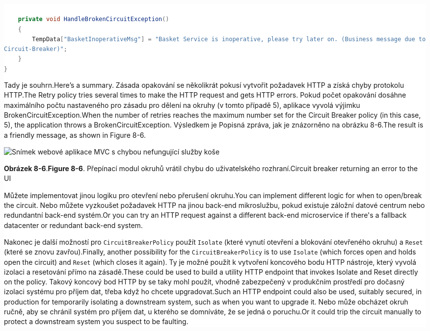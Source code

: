 ```csharp

    private void HandleBrokenCircuitException()
    {
        TempData["BasketInoperativeMsg"] = "Basket Service is inoperative, please try later on. (Business message due to Circuit-Breaker)";
    }
}
```

<span data-ttu-id="031a5-171">Tady je souhrn.</span><span class="sxs-lookup"><span data-stu-id="031a5-171">Here’s a summary.</span></span> <span data-ttu-id="031a5-172">Zásada opakování se několikrát pokusí vytvořit požadavek HTTP a získá chyby protokolu HTTP.</span><span class="sxs-lookup"><span data-stu-id="031a5-172">The Retry policy tries several times to make the HTTP request and gets HTTP errors.</span></span> <span data-ttu-id="031a5-173">Pokud počet opakování dosáhne maximálního počtu nastaveného pro zásadu pro dělení na okruhy (v tomto případě 5), aplikace vyvolá výjimku BrokenCircuitException.</span><span class="sxs-lookup"><span data-stu-id="031a5-173">When the number of retries reaches the maximum number set for the Circuit Breaker policy (in this case, 5), the application throws a BrokenCircuitException.</span></span> <span data-ttu-id="031a5-174">Výsledkem je Popisná zpráva, jak je znázorněno na obrázku 8-6.</span><span class="sxs-lookup"><span data-stu-id="031a5-174">The result is a friendly message, as shown in Figure 8-6.</span></span>

![Snímek webové aplikace MVC s chybou nefungující služby koše](./media/implement-circuit-breaker-pattern/basket-service-inoperative.png)

<span data-ttu-id="031a5-176">**Obrázek 8-6**.</span><span class="sxs-lookup"><span data-stu-id="031a5-176">**Figure 8-6**.</span></span> <span data-ttu-id="031a5-177">Přepínací modul okruhů vrátil chybu do uživatelského rozhraní.</span><span class="sxs-lookup"><span data-stu-id="031a5-177">Circuit breaker returning an error to the UI</span></span>

<span data-ttu-id="031a5-178">Můžete implementovat jinou logiku pro otevření nebo přerušení okruhu.</span><span class="sxs-lookup"><span data-stu-id="031a5-178">You can implement different logic for when to open/break the circuit.</span></span> <span data-ttu-id="031a5-179">Nebo můžete vyzkoušet požadavek HTTP na jinou back-end mikroslužbu, pokud existuje záložní datové centrum nebo redundantní back-end systém.</span><span class="sxs-lookup"><span data-stu-id="031a5-179">Or you can try an HTTP request against a different back-end microservice if there's a fallback datacenter or redundant back-end system.</span></span>

<span data-ttu-id="031a5-180">Nakonec je další možností pro `CircuitBreakerPolicy` použít `Isolate` (které vynutí otevření a blokování otevřeného okruhu) a `Reset` (které se znovu zavřou).</span><span class="sxs-lookup"><span data-stu-id="031a5-180">Finally, another possibility for the `CircuitBreakerPolicy` is to use `Isolate` (which forces open and holds open the circuit) and `Reset` (which closes it again).</span></span> <span data-ttu-id="031a5-181">Ty je možné použít k vytvoření koncového bodu HTTP nástroje, který vyvolá izolaci a resetování přímo na zásadě.</span><span class="sxs-lookup"><span data-stu-id="031a5-181">These could be used to build a utility HTTP endpoint that invokes Isolate and Reset directly on the policy.</span></span>  <span data-ttu-id="031a5-182">Takový koncový bod HTTP by se taky mohl použít, vhodně zabezpečený v produkčním prostředí pro dočasný izolaci systému pro příjem dat, třeba když ho chcete upgradovat.</span><span class="sxs-lookup"><span data-stu-id="031a5-182">Such an HTTP endpoint could also be used, suitably secured, in production for temporarily isolating a downstream system, such as when you want to upgrade it.</span></span> <span data-ttu-id="031a5-183">Nebo může obcházet okruh ručně, aby se chránil systém pro příjem dat, u kterého se domníváte, že se jedná o poruchu.</span><span class="sxs-lookup"><span data-stu-id="031a5-183">Or it could trip the circuit manually to protect a downstream system you suspect to be faulting.</span></span>
